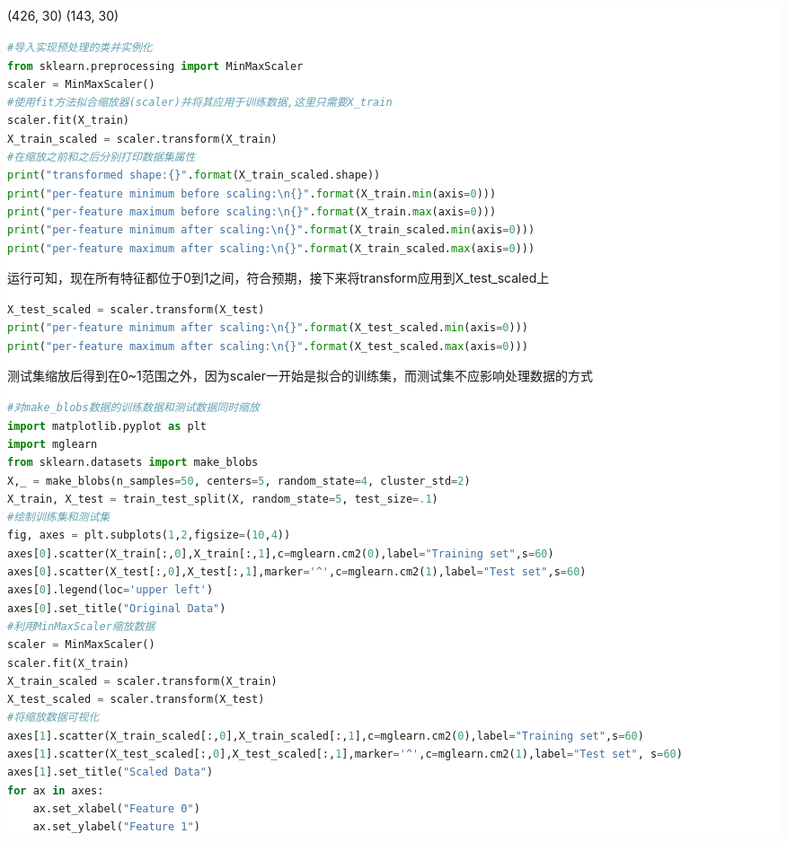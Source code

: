 (426, 30)
(143, 30)

```python
#导入实现预处理的类并实例化
from sklearn.preprocessing import MinMaxScaler
scaler = MinMaxScaler()
#使用fit方法拟合缩放器(scaler)并将其应用于训练数据,这里只需要X_train
scaler.fit(X_train)
X_train_scaled = scaler.transform(X_train)
#在缩放之前和之后分别打印数据集属性
print("transformed shape:{}".format(X_train_scaled.shape))
print("per-feature minimum before scaling:\n{}".format(X_train.min(axis=0)))
print("per-feature maximum before scaling:\n{}".format(X_train.max(axis=0)))
print("per-feature minimum after scaling:\n{}".format(X_train_scaled.min(axis=0)))
print("per-feature maximum after scaling:\n{}".format(X_train_scaled.max(axis=0)))
```

运行可知，现在所有特征都位于0到1之间，符合预期，接下来将transform应用到X_test_scaled上

```python
X_test_scaled = scaler.transform(X_test)
print("per-feature minimum after scaling:\n{}".format(X_test_scaled.min(axis=0)))
print("per-feature maximum after scaling:\n{}".format(X_test_scaled.max(axis=0)))
```

测试集缩放后得到在0~1范围之外，因为scaler一开始是拟合的训练集，而测试集不应影响处理数据的方式

```python
#对make_blobs数据的训练数据和测试数据同时缩放
import matplotlib.pyplot as plt
import mglearn
from sklearn.datasets import make_blobs
X,_ = make_blobs(n_samples=50, centers=5, random_state=4, cluster_std=2)
X_train, X_test = train_test_split(X, random_state=5, test_size=.1)
#绘制训练集和测试集
fig, axes = plt.subplots(1,2,figsize=(10,4))
axes[0].scatter(X_train[:,0],X_train[:,1],c=mglearn.cm2(0),label="Training set",s=60)
axes[0].scatter(X_test[:,0],X_test[:,1],marker='^',c=mglearn.cm2(1),label="Test set",s=60)
axes[0].legend(loc='upper left')
axes[0].set_title("Original Data")
#利用MinMaxScaler缩放数据
scaler = MinMaxScaler()
scaler.fit(X_train)
X_train_scaled = scaler.transform(X_train)
X_test_scaled = scaler.transform(X_test)
#将缩放数据可视化
axes[1].scatter(X_train_scaled[:,0],X_train_scaled[:,1],c=mglearn.cm2(0),label="Training set",s=60)
axes[1].scatter(X_test_scaled[:,0],X_test_scaled[:,1],marker='^',c=mglearn.cm2(1),label="Test set", s=60)
axes[1].set_title("Scaled Data")
for ax in axes:
    ax.set_xlabel("Feature 0")
    ax.set_ylabel("Feature 1")
```
